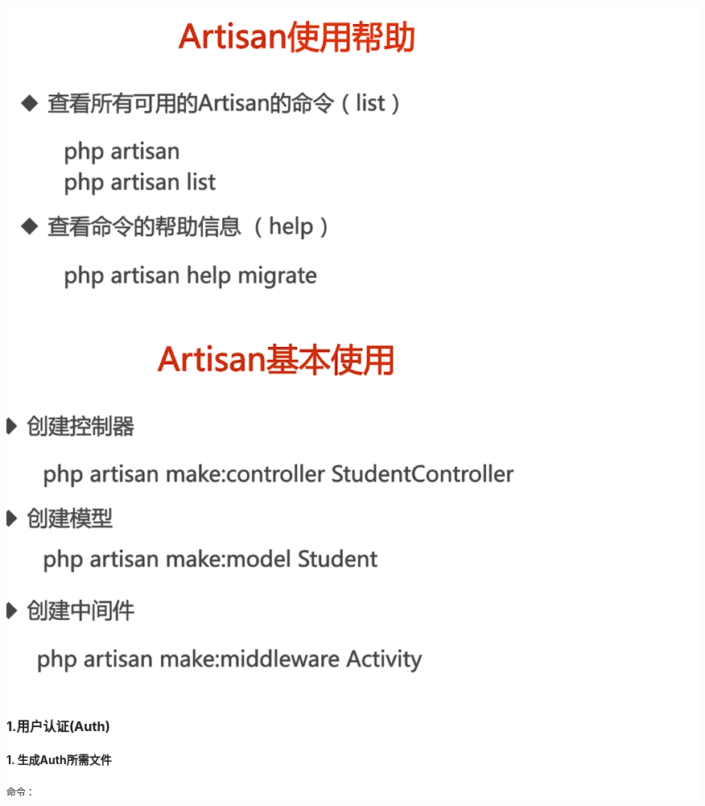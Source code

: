 ![1533975343503](/assets/images/laravel-develop-study/1533975343503.png)

![1533975353745](/assets/images/laravel-develop-study/1533975353745.png)

### 1.用户认证(Auth)

#### 1. 生成Auth所需文件

	命令：
